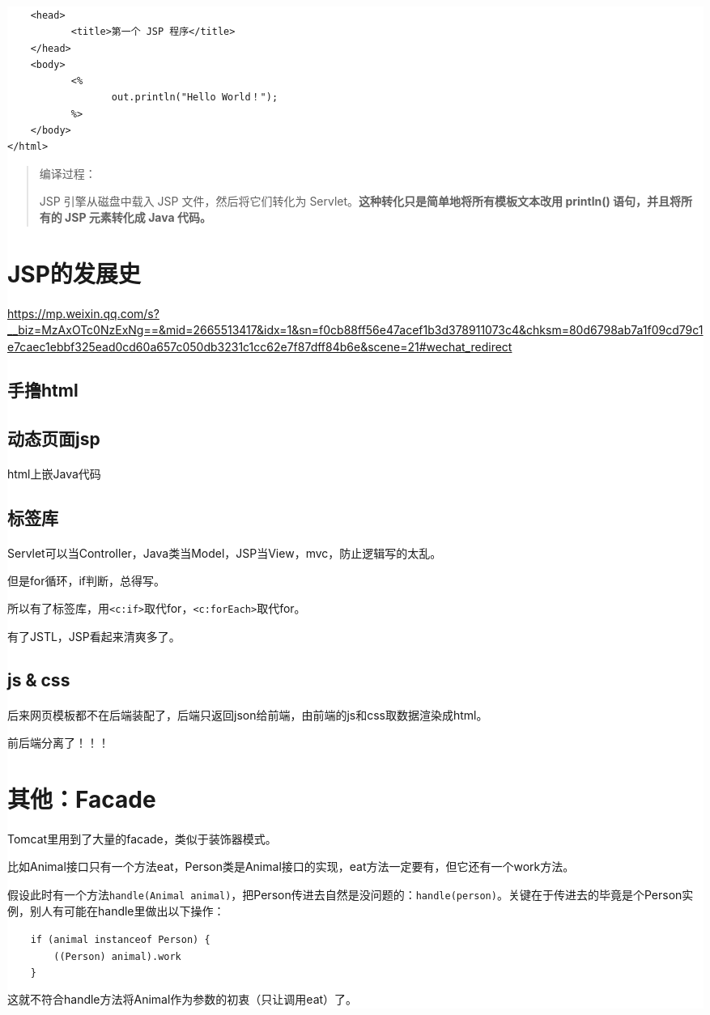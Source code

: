 ```
    <head>
           <title>第一个 JSP 程序</title>
    </head>
    <body>
           <%
                  out.println("Hello World！");
           %>
    </body>
</html>
```

> 编译过程：
>
> JSP 引擎从磁盘中载入 JSP 文件，然后将它们转化为 Servlet。**这种转化只是简单地将所有模板文本改用 println() 语句，并且将所有的 JSP 元素转化成 Java 代码。**

# JSP的发展史
https://mp.weixin.qq.com/s?__biz=MzAxOTc0NzExNg==&mid=2665513417&idx=1&sn=f0cb88ff56e47acef1b3d378911073c4&chksm=80d6798ab7a1f09cd79c1e7caec1ebbf325ead0cd60a657c050db3231c1cc62e7f87dff84b6e&scene=21#wechat_redirect
## 手撸html
## 动态页面jsp
html上嵌Java代码
## 标签库
Servlet可以当Controller，Java类当Model，JSP当View，mvc，防止逻辑写的太乱。

但是for循环，if判断，总得写。

所以有了标签库，用`<c:if>`取代for，`<c:forEach>`取代for。

有了JSTL，JSP看起来清爽多了。

## js & css
后来网页模板都不在后端装配了，后端只返回json给前端，由前端的js和css取数据渲染成html。

前后端分离了！！！

# 其他：Facade
Tomcat里用到了大量的facade，类似于装饰器模式。

比如Animal接口只有一个方法eat，Person类是Animal接口的实现，eat方法一定要有，但它还有一个work方法。

假设此时有一个方法`handle(Animal animal)`，把Person传进去自然是没问题的：`handle(person)`。关键在于传进去的毕竟是个Person实例，别人有可能在handle里做出以下操作：
```
    if (animal instanceof Person) {
        ((Person) animal).work
    }
```
这就不符合handle方法将Animal作为参数的初衷（只让调用eat）了。
